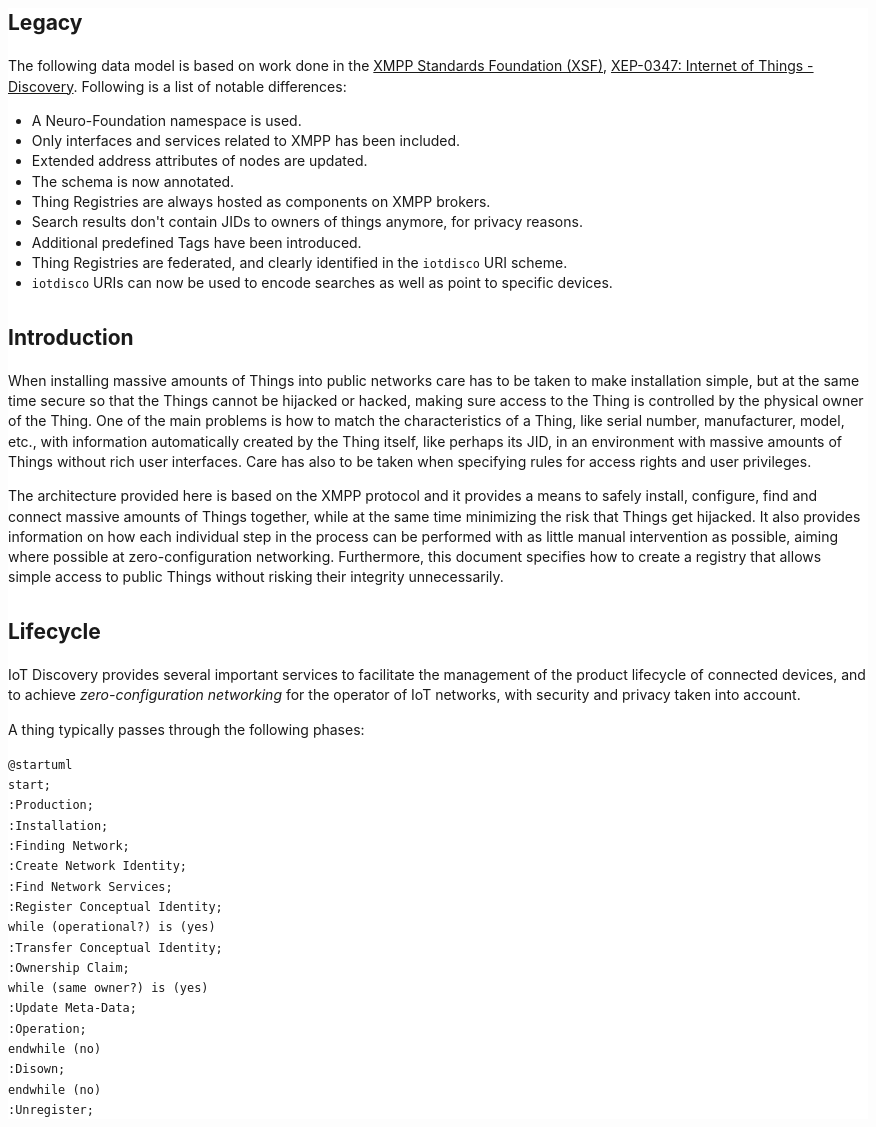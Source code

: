 
Legacy
-------------

The following data model is based on work done in the [XMPP Standards Foundation (XSF)](https://xmpp.org/about/xmpp-standards-foundation.html),
[XEP-0347: Internet of Things - Discovery](https://xmpp.org/extensions/xep-0347.html). Following is a list of notable differences:

* A Neuro-Foundation namespace is used.
* Only interfaces and services related to XMPP has been included.
* Extended address attributes of nodes are updated.
* The schema is now annotated.
* Thing Registries are always hosted as components on XMPP brokers.
* Search results don't contain JIDs to owners of things anymore, for privacy reasons.
* Additional predefined Tags have been introduced.
* Thing Registries are federated, and clearly identified in the `iotdisco` URI scheme.
* `iotdisco` URIs can now be used to encode searches as well as point to specific devices.

Introduction
----------------

When installing massive amounts of Things into public networks care has to be taken to make installation simple, but at the same time secure so that the Things cannot be 
hijacked or hacked, making sure access to the Thing is controlled by the physical owner of the Thing. One of the main problems is how to match the characteristics of a 
Thing, like serial number, manufacturer, model, etc., with information automatically created by the Thing itself, like perhaps its JID, in an environment with massive 
amounts of Things without rich user interfaces. Care has also to be taken when specifying rules for access rights and user privileges.

The architecture provided here is based on the XMPP protocol and it provides a means to safely install, configure, find and connect massive amounts of Things together, 
while at the same time minimizing the risk that Things get hijacked. It also provides information on how each individual step in the process can be performed with as 
little manual intervention as possible, aiming where possible at zero-configuration networking. Furthermore, this document specifies how to create a registry that allows 
simple access to public Things without risking their integrity unnecessarily.


Lifecycle
--------------

IoT Discovery provides several important services to facilitate the management of the product lifecycle of connected devices, and to achieve *zero-configuration networking* 
for the operator of IoT networks, with security and privacy taken into account.

A thing typically passes through the following phases:

```uml:Thing Lifecycle
@startuml
start;
:Production;
:Installation;
:Finding Network;
:Create Network Identity;
:Find Network Services;
:Register Conceptual Identity;
while (operational?) is (yes)
:Transfer Conceptual Identity;
:Ownership Claim;
while (same owner?) is (yes)
:Update Meta-Data;
:Operation;
endwhile (no)
:Disown;
endwhile (no)
:Unregister;
```